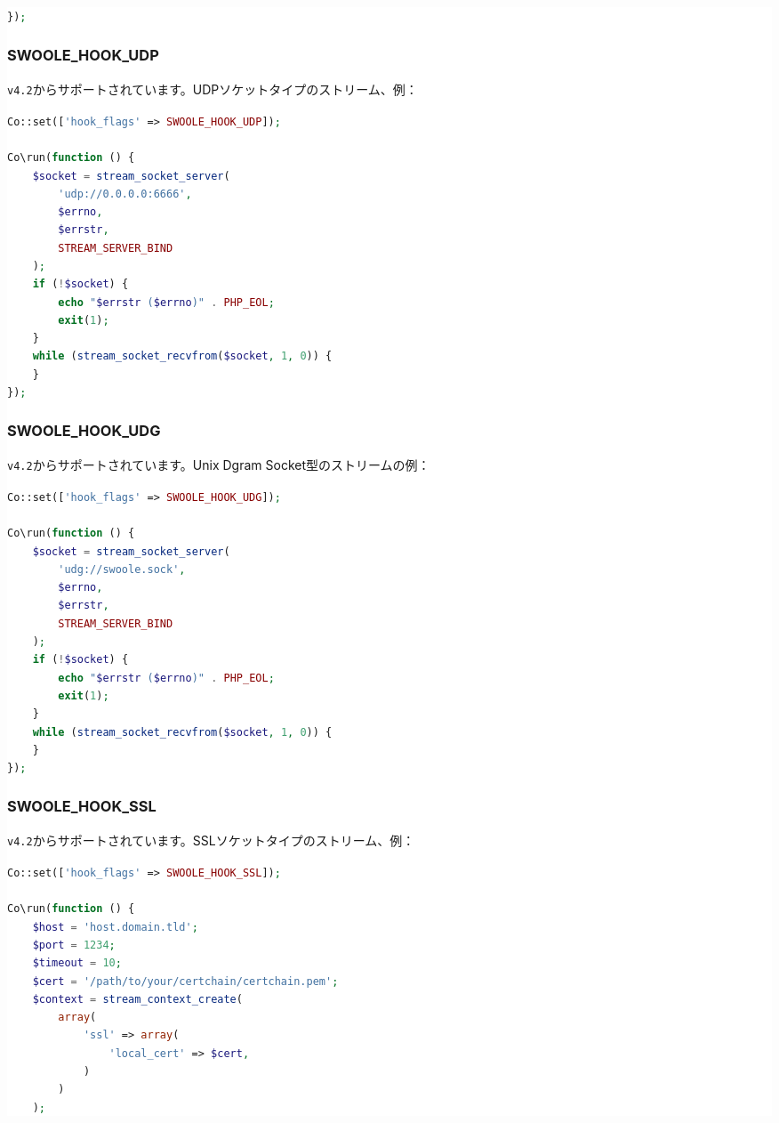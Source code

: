 ```php
});
```
### SWOOLE_HOOK_UDP

`v4.2`からサポートされています。UDPソケットタイプのストリーム、例：

```php
Co::set(['hook_flags' => SWOOLE_HOOK_UDP]);

Co\run(function () {
    $socket = stream_socket_server(
        'udp://0.0.0.0:6666',
        $errno,
        $errstr,
        STREAM_SERVER_BIND
    );
    if (!$socket) {
        echo "$errstr ($errno)" . PHP_EOL;
        exit(1);
    }
    while (stream_socket_recvfrom($socket, 1, 0)) {
    }
});
```
### SWOOLE_HOOK_UDG

`v4.2`からサポートされています。Unix Dgram Socket型のストリームの例：

```php
Co::set(['hook_flags' => SWOOLE_HOOK_UDG]);

Co\run(function () {
    $socket = stream_socket_server(
        'udg://swoole.sock',
        $errno,
        $errstr,
        STREAM_SERVER_BIND
    );
    if (!$socket) {
        echo "$errstr ($errno)" . PHP_EOL;
        exit(1);
    }
    while (stream_socket_recvfrom($socket, 1, 0)) {
    }
});
```
### SWOOLE_HOOK_SSL

`v4.2`からサポートされています。SSLソケットタイプのストリーム、例：

```php
Co::set(['hook_flags' => SWOOLE_HOOK_SSL]);

Co\run(function () {
    $host = 'host.domain.tld';
    $port = 1234;
    $timeout = 10;
    $cert = '/path/to/your/certchain/certchain.pem';
    $context = stream_context_create(
        array(
            'ssl' => array(
                'local_cert' => $cert,
            )
        )
    );
```